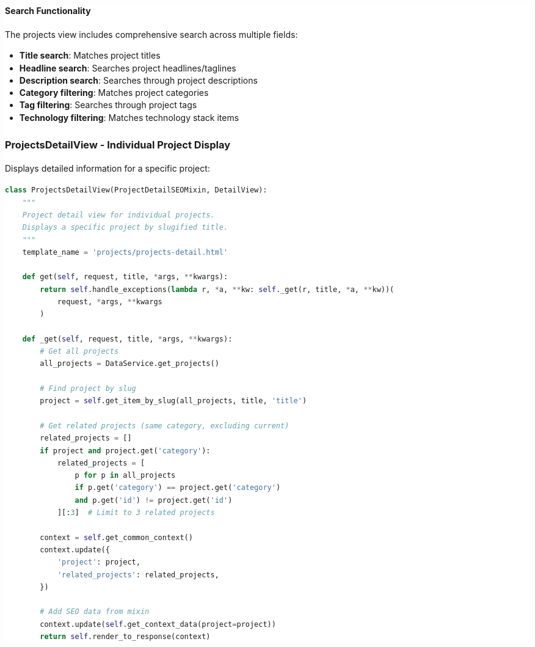 #### Search Functionality

The projects view includes comprehensive search across multiple fields:

- **Title search**: Matches project titles
- **Headline search**: Searches project headlines/taglines
- **Description search**: Searches through project descriptions
- **Category filtering**: Matches project categories
- **Tag filtering**: Searches through project tags
- **Technology filtering**: Matches technology stack items

### ProjectsDetailView - Individual Project Display

Displays detailed information for a specific project:

```python
class ProjectsDetailView(ProjectDetailSEOMixin, DetailView):
    """
    Project detail view for individual projects.
    Displays a specific project by slugified title.
    """
    template_name = 'projects/projects-detail.html'
    
    def get(self, request, title, *args, **kwargs):
        return self.handle_exceptions(lambda r, *a, **kw: self._get(r, title, *a, **kw))(
            request, *args, **kwargs
        )
    
    def _get(self, request, title, *args, **kwargs):
        # Get all projects
        all_projects = DataService.get_projects()
        
        # Find project by slug
        project = self.get_item_by_slug(all_projects, title, 'title')
        
        # Get related projects (same category, excluding current)
        related_projects = []
        if project and project.get('category'):
            related_projects = [
                p for p in all_projects 
                if p.get('category') == project.get('category') 
                and p.get('id') != project.get('id')
            ][:3]  # Limit to 3 related projects
        
        context = self.get_common_context()
        context.update({
            'project': project,
            'related_projects': related_projects,
        })
        
        # Add SEO data from mixin
        context.update(self.get_context_data(project=project))
        return self.render_to_response(context)
```

